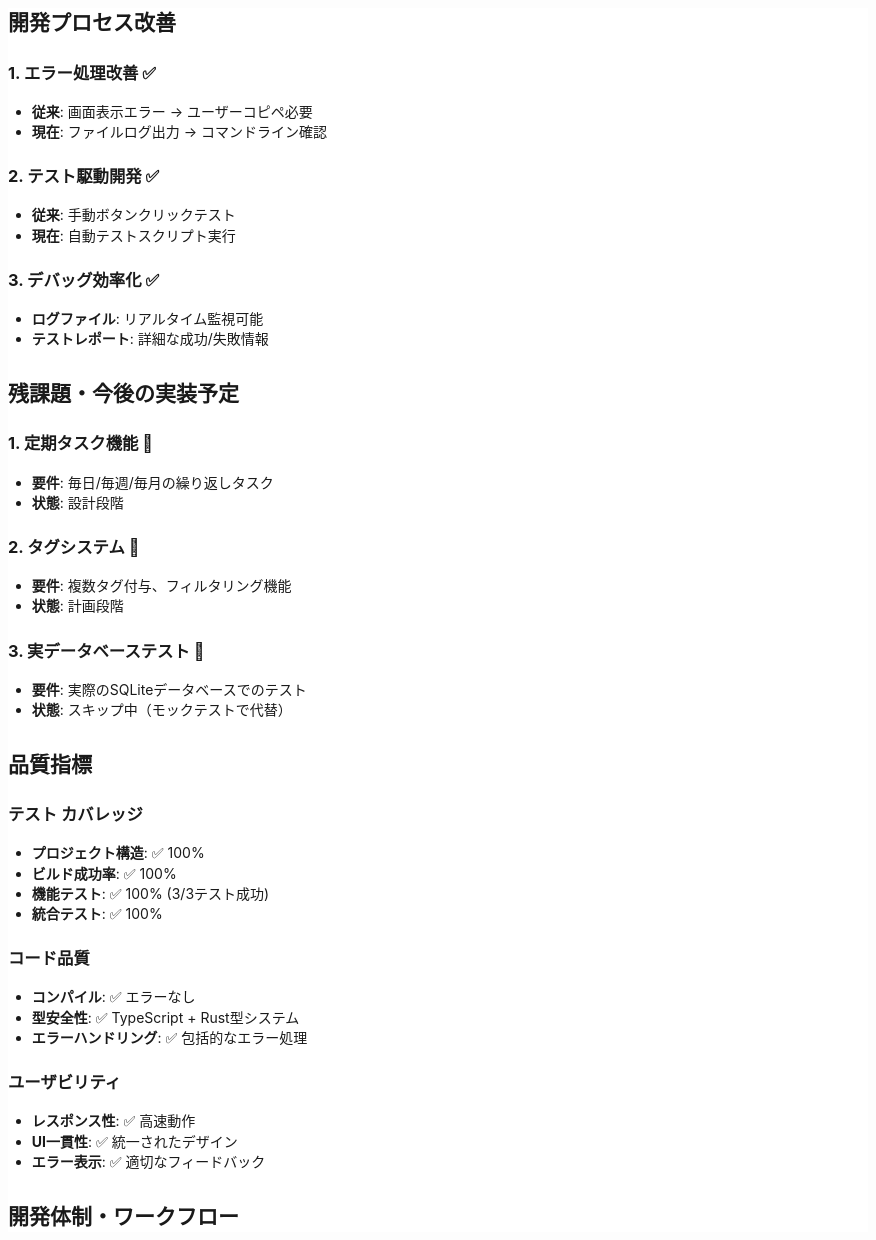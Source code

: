 ## 開発プロセス改善

### 1. エラー処理改善 ✅
- **従来**: 画面表示エラー → ユーザーコピペ必要
- **現在**: ファイルログ出力 → コマンドライン確認

### 2. テスト駆動開発 ✅
- **従来**: 手動ボタンクリックテスト
- **現在**: 自動テストスクリプト実行

### 3. デバッグ効率化 ✅
- **ログファイル**: リアルタイム監視可能
- **テストレポート**: 詳細な成功/失敗情報

## 残課題・今後の実装予定

### 1. 定期タスク機能 🔄
- **要件**: 毎日/毎週/毎月の繰り返しタスク
- **状態**: 設計段階

### 2. タグシステム 🔄
- **要件**: 複数タグ付与、フィルタリング機能
- **状態**: 計画段階

### 3. 実データベーステスト 🔄
- **要件**: 実際のSQLiteデータベースでのテスト
- **状態**: スキップ中（モックテストで代替）

## 品質指標

### テスト カバレッジ
- **プロジェクト構造**: ✅ 100%
- **ビルド成功率**: ✅ 100%
- **機能テスト**: ✅ 100% (3/3テスト成功)
- **統合テスト**: ✅ 100%

### コード品質
- **コンパイル**: ✅ エラーなし
- **型安全性**: ✅ TypeScript + Rust型システム
- **エラーハンドリング**: ✅ 包括的なエラー処理

### ユーザビリティ
- **レスポンス性**: ✅ 高速動作
- **UI一貫性**: ✅ 統一されたデザイン
- **エラー表示**: ✅ 適切なフィードバック

## 開発体制・ワークフロー

